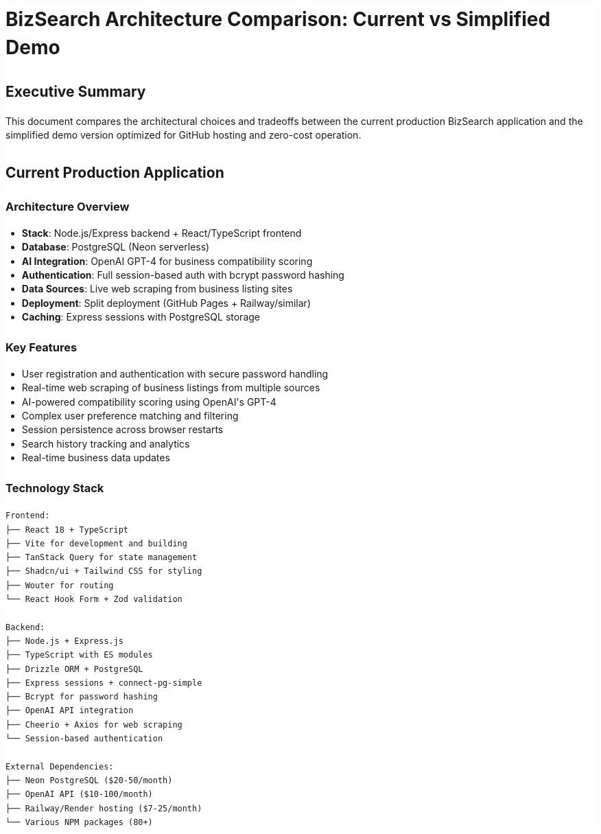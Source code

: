 # BizSearch Architecture Comparison: Current vs Simplified Demo

## Executive Summary

This document compares the architectural choices and tradeoffs between the current production BizSearch application and the simplified demo version optimized for GitHub hosting and zero-cost operation.

## Current Production Application

### Architecture Overview
- **Stack**: Node.js/Express backend + React/TypeScript frontend
- **Database**: PostgreSQL (Neon serverless)
- **AI Integration**: OpenAI GPT-4 for business compatibility scoring
- **Authentication**: Full session-based auth with bcrypt password hashing
- **Data Sources**: Live web scraping from business listing sites
- **Deployment**: Split deployment (GitHub Pages + Railway/similar)
- **Caching**: Express sessions with PostgreSQL storage

### Key Features
- User registration and authentication with secure password handling
- Real-time web scraping of business listings from multiple sources
- AI-powered compatibility scoring using OpenAI's GPT-4
- Complex user preference matching and filtering
- Session persistence across browser restarts
- Search history tracking and analytics
- Real-time business data updates

### Technology Stack
```
Frontend:
├── React 18 + TypeScript
├── Vite for development and building
├── TanStack Query for state management
├── Shadcn/ui + Tailwind CSS for styling
├── Wouter for routing
└── React Hook Form + Zod validation

Backend:
├── Node.js + Express.js
├── TypeScript with ES modules
├── Drizzle ORM + PostgreSQL
├── Express sessions + connect-pg-simple
├── Bcrypt for password hashing
├── OpenAI API integration
├── Cheerio + Axios for web scraping
└── Session-based authentication

External Dependencies:
├── Neon PostgreSQL ($20-50/month)
├── OpenAI API ($10-100/month)
├── Railway/Render hosting ($7-25/month)
└── Various NPM packages (80+)
```
